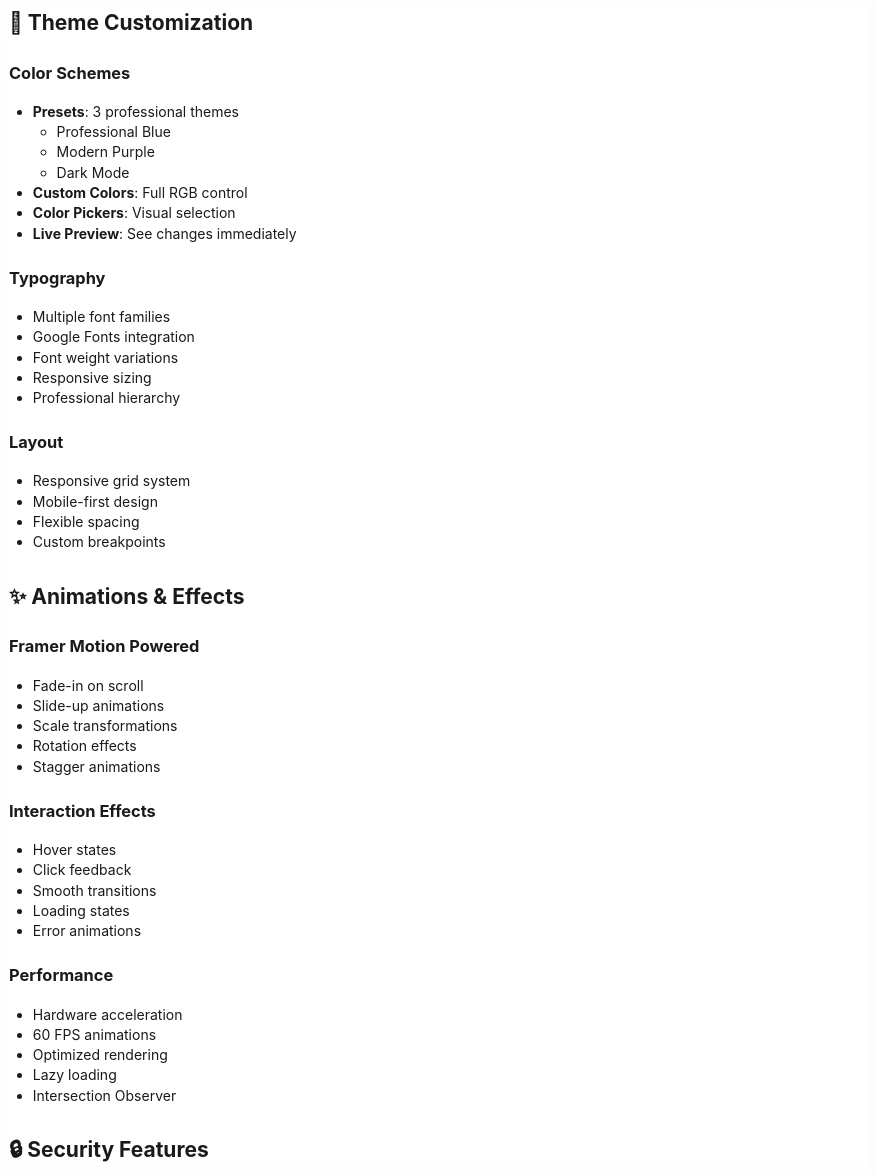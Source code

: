 ## 🎨 Theme Customization

### Color Schemes
- **Presets**: 3 professional themes
  - Professional Blue
  - Modern Purple
  - Dark Mode
- **Custom Colors**: Full RGB control
- **Color Pickers**: Visual selection
- **Live Preview**: See changes immediately

### Typography
- Multiple font families
- Google Fonts integration
- Font weight variations
- Responsive sizing
- Professional hierarchy

### Layout
- Responsive grid system
- Mobile-first design
- Flexible spacing
- Custom breakpoints

## ✨ Animations & Effects

### Framer Motion Powered
- Fade-in on scroll
- Slide-up animations
- Scale transformations
- Rotation effects
- Stagger animations

### Interaction Effects
- Hover states
- Click feedback
- Smooth transitions
- Loading states
- Error animations

### Performance
- Hardware acceleration
- 60 FPS animations
- Optimized rendering
- Lazy loading
- Intersection Observer

## 🔒 Security Features
